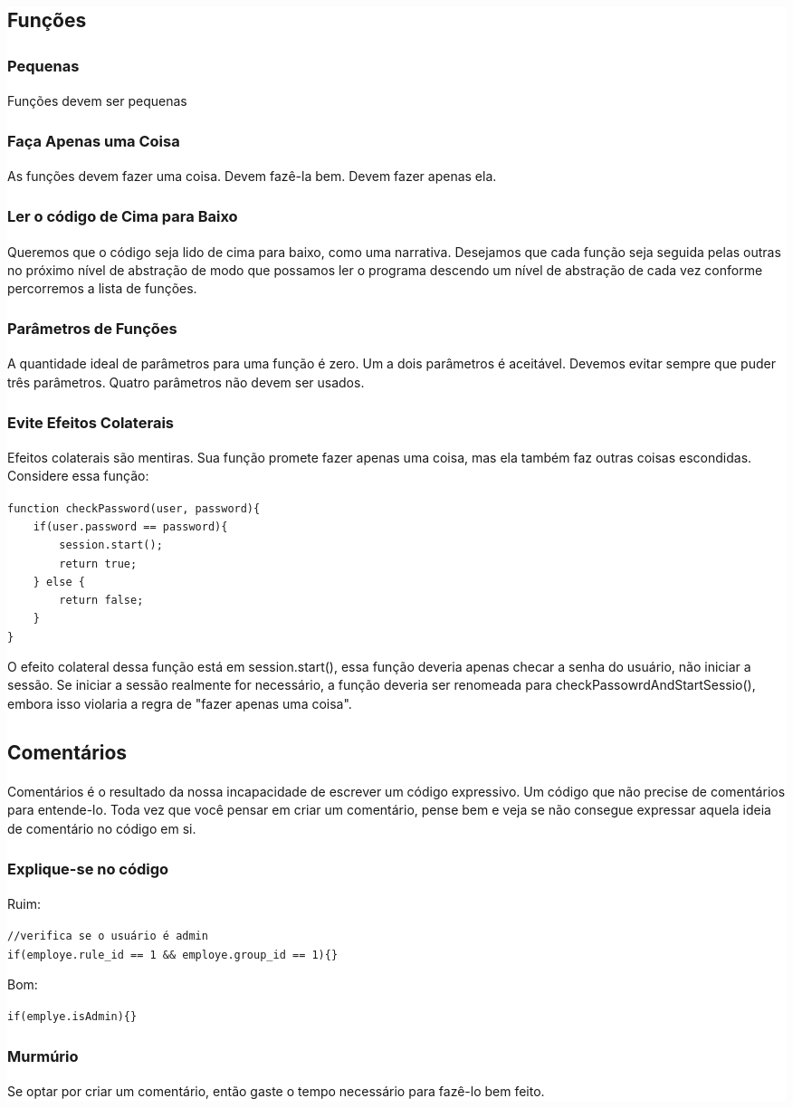 ## Funções
### Pequenas
Funções devem ser pequenas

### Faça Apenas uma Coisa
As funções devem fazer uma coisa. Devem fazê-la bem. Devem fazer apenas ela.

### Ler o código de Cima para Baixo
Queremos que o código seja lido de cima para baixo, como uma narrativa. Desejamos que cada função seja seguida pelas outras no próximo nível de abstração de modo que possamos ler o programa descendo um nível de abstração de cada vez conforme percorremos a lista de funções.

### Parâmetros de Funções
A quantidade ideal de parâmetros para uma função é zero. Um a dois parâmetros é aceitável. Devemos evitar sempre que puder três parâmetros. Quatro parâmetros não devem ser usados. 

### Evite Efeitos Colaterais
Efeitos colaterais são mentiras. Sua função promete fazer apenas uma coisa, mas ela também faz outras coisas escondidas. Considere essa função:

    function checkPassword(user, password){
        if(user.password == password){
            session.start();
            return true;
        } else {
            return false;
        }
    }

O efeito colateral dessa função está em session.start(), essa função deveria apenas checar a senha do usuário, não iniciar a sessão. Se iniciar a sessão realmente for necessário, a função deveria ser renomeada para checkPassowrdAndStartSessio(), embora isso violaria a regra de "fazer apenas uma coisa".

## Comentários
Comentários é o resultado da nossa incapacidade de escrever um código expressivo.  Um código que não precise de comentários para entende-lo. Toda vez que você pensar em criar um comentário, pense bem e veja se não consegue expressar aquela ideia de comentário no código em si.

### Explique-se no código
Ruim: 

    //verifica se o usuário é admin
    if(employe.rule_id == 1 && employe.group_id == 1){}
    
Bom:

    if(emplye.isAdmin){}

### Murmúrio
Se optar por criar um comentário, então gaste o tempo necessário para fazê-lo bem feito.
